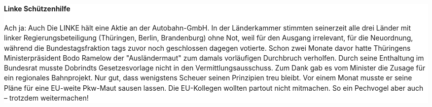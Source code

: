 #### Linke Schützenhilfe

Ach ja: Auch Die LINKE hält eine Aktie an der Autobahn-GmbH. In der Länderkammer stimmten seinerzeit alle drei Länder mit linker Regierungsbeteiligung (Thüringen, Berlin, Brandenburg) ohne Not, weil für den Ausgang irrelevant, für die Neuordnung, während die Bundestagsfraktion tags zuvor noch geschlossen dagegen votierte. Schon zwei Monate davor hatte Thüringens Ministerpräsident Bodo Ramelow der "Ausländermaut" zum damals vorläufigen Durchbruch verholfen. Durch seine Enthaltung im Bundesrat musste Dobrindts Gesetzesvorlage nicht in den Vermittlungsausschuss. Zum Dank gab es vom Minister die Zusage für ein regionales Bahnprojekt. Nur gut, dass wenigstens Scheuer seinen Prinzipien treu bleibt. Vor einem Monat musste er seine Pläne für eine EU-weite Pkw-Maut sausen lassen. Die EU-Kollegen wollten partout nicht mitmachen. So ein Pechvogel aber auch – trotzdem weitermachen!
